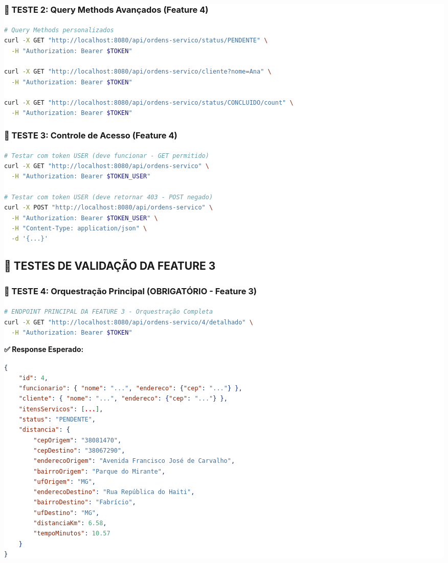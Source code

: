 ### **🎯 TESTE 2: Query Methods Avançados (Feature 4)**
```bash
# Query Methods personalizados
curl -X GET "http://localhost:8080/api/ordens-servico/status/PENDENTE" \
  -H "Authorization: Bearer $TOKEN"

curl -X GET "http://localhost:8080/api/ordens-servico/cliente?nome=Ana" \
  -H "Authorization: Bearer $TOKEN"

curl -X GET "http://localhost:8080/api/ordens-servico/status/CONCLUIDO/count" \
  -H "Authorization: Bearer $TOKEN"
```

### **🎯 TESTE 3: Controle de Acesso (Feature 4)**
```bash
# Testar com token USER (deve funcionar - GET permitido)
curl -X GET "http://localhost:8080/api/ordens-servico" \
  -H "Authorization: Bearer $TOKEN_USER"

# Testar com token USER (deve retornar 403 - POST negado)
curl -X POST "http://localhost:8080/api/ordens-servico" \
  -H "Authorization: Bearer $TOKEN_USER" \
  -H "Content-Type: application/json" \
  -d '{...}'
```

## 🧪 **TESTES DE VALIDAÇÃO DA FEATURE 3**

### **🚀 TESTE 4: Orquestração Principal (OBRIGATÓRIO - Feature 3)**
```bash
# ENDPOINT PRINCIPAL DA FEATURE 3 - Orquestração Completa
curl -X GET "http://localhost:8080/api/ordens-servico/4/detalhado" \
  -H "Authorization: Bearer $TOKEN"
```

**✅ Response Esperado:**
```json
{
    "id": 4,
    "funcionario": { "nome": "...", "endereco": {"cep": "..."} },
    "cliente": { "nome": "...", "endereco": {"cep": "..."} },
    "itensServicos": [...],
    "status": "PENDENTE",
    "distancia": {
        "cepOrigem": "38081470",
        "cepDestino": "38067290",
        "enderecoOrigem": "Avenida Francisco José de Carvalho",
        "bairroOrigem": "Parque do Mirante", 
        "ufOrigem": "MG",
        "enderecoDestino": "Rua República do Haiti",
        "bairroDestino": "Fabrício",
        "ufDestino": "MG",
        "distanciaKm": 6.58,
        "tempoMinutos": 10.57
    }
}
```

